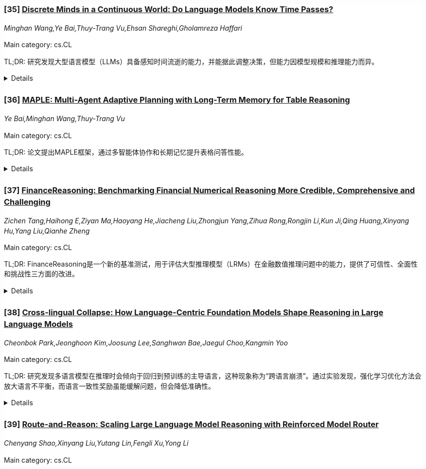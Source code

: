 ### [35] [Discrete Minds in a Continuous World: Do Language Models Know Time Passes?](https://arxiv.org/abs/2506.05790)
*Minghan Wang,Ye Bai,Thuy-Trang Vu,Ehsan Shareghi,Gholamreza Haffari*

Main category: cs.CL

TL;DR: 研究发现大型语言模型（LLMs）具备感知时间流逝的能力，并能据此调整决策，但能力因模型规模和推理能力而异。


<details><summary>Details</summary></details>


### [36] [MAPLE: Multi-Agent Adaptive Planning with Long-Term Memory for Table Reasoning](https://arxiv.org/abs/2506.05813)
*Ye Bai,Minghan Wang,Thuy-Trang Vu*

Main category: cs.CL

TL;DR: 论文提出MAPLE框架，通过多智能体协作和长期记忆提升表格问答性能。


<details><summary>Details</summary></details>


### [37] [FinanceReasoning: Benchmarking Financial Numerical Reasoning More Credible, Comprehensive and Challenging](https://arxiv.org/abs/2506.05828)
*Zichen Tang,Haihong E,Ziyan Ma,Haoyang He,Jiacheng Liu,Zhongjun Yang,Zihua Rong,Rongjin Li,Kun Ji,Qing Huang,Xinyang Hu,Yang Liu,Qianhe Zheng*

Main category: cs.CL

TL;DR: FinanceReasoning是一个新的基准测试，用于评估大型推理模型（LRMs）在金融数值推理问题中的能力，提供了可信性、全面性和挑战性三方面的改进。


<details><summary>Details</summary></details>


### [38] [Cross-lingual Collapse: How Language-Centric Foundation Models Shape Reasoning in Large Language Models](https://arxiv.org/abs/2506.05850)
*Cheonbok Park,Jeonghoon Kim,Joosung Lee,Sanghwan Bae,Jaegul Choo,Kangmin Yoo*

Main category: cs.CL

TL;DR: 研究发现多语言模型在推理时会倾向于回归到预训练的主导语言，这种现象称为“跨语言崩溃”。通过实验发现，强化学习优化方法会放大语言不平衡，而语言一致性奖励虽能缓解问题，但会降低准确性。


<details><summary>Details</summary></details>


### [39] [Route-and-Reason: Scaling Large Language Model Reasoning with Reinforced Model Router](https://arxiv.org/abs/2506.05901)
*Chenyang Shao,Xinyang Liu,Yutang Lin,Fengli Xu,Yong Li*

Main category: cs.CL
